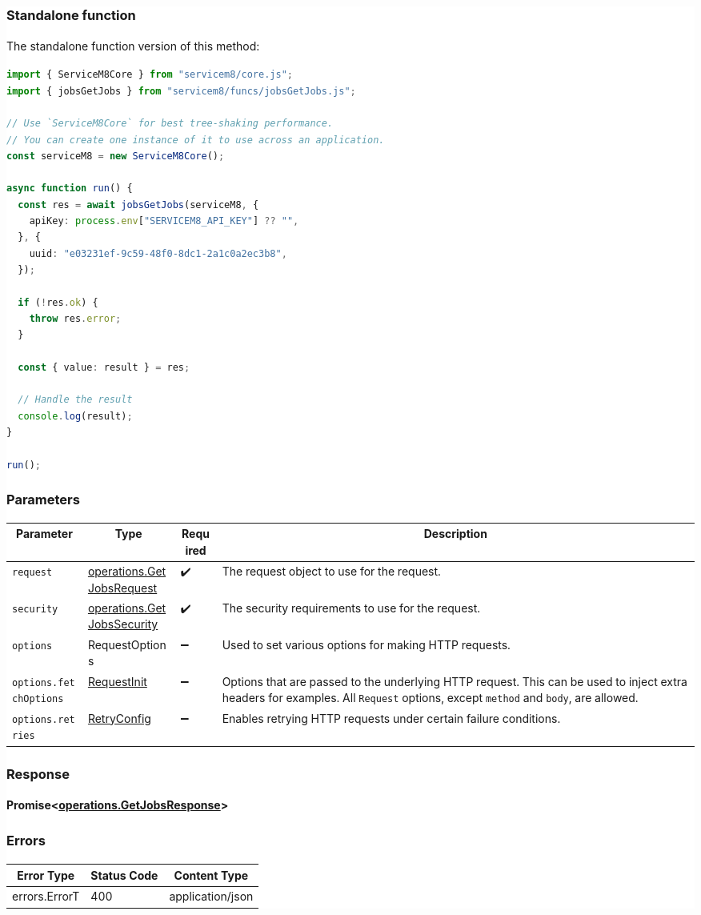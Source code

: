 ### Standalone function

The standalone function version of this method:

```typescript
import { ServiceM8Core } from "servicem8/core.js";
import { jobsGetJobs } from "servicem8/funcs/jobsGetJobs.js";

// Use `ServiceM8Core` for best tree-shaking performance.
// You can create one instance of it to use across an application.
const serviceM8 = new ServiceM8Core();

async function run() {
  const res = await jobsGetJobs(serviceM8, {
    apiKey: process.env["SERVICEM8_API_KEY"] ?? "",
  }, {
    uuid: "e03231ef-9c59-48f0-8dc1-2a1c0a2ec3b8",
  });

  if (!res.ok) {
    throw res.error;
  }

  const { value: result } = res;

  // Handle the result
  console.log(result);
}

run();
```

### Parameters

| Parameter                                                                                                                                                                      | Type                                                                                                                                                                           | Required                                                                                                                                                                       | Description                                                                                                                                                                    |
| ------------------------------------------------------------------------------------------------------------------------------------------------------------------------------ | ------------------------------------------------------------------------------------------------------------------------------------------------------------------------------ | ------------------------------------------------------------------------------------------------------------------------------------------------------------------------------ | ------------------------------------------------------------------------------------------------------------------------------------------------------------------------------ |
| `request`                                                                                                                                                                      | [operations.GetJobsRequest](../../models/operations/getjobsrequest.md)                                                                                                         | :heavy_check_mark:                                                                                                                                                             | The request object to use for the request.                                                                                                                                     |
| `security`                                                                                                                                                                     | [operations.GetJobsSecurity](../../models/operations/getjobssecurity.md)                                                                                                       | :heavy_check_mark:                                                                                                                                                             | The security requirements to use for the request.                                                                                                                              |
| `options`                                                                                                                                                                      | RequestOptions                                                                                                                                                                 | :heavy_minus_sign:                                                                                                                                                             | Used to set various options for making HTTP requests.                                                                                                                          |
| `options.fetchOptions`                                                                                                                                                         | [RequestInit](https://developer.mozilla.org/en-US/docs/Web/API/Request/Request#options)                                                                                        | :heavy_minus_sign:                                                                                                                                                             | Options that are passed to the underlying HTTP request. This can be used to inject extra headers for examples. All `Request` options, except `method` and `body`, are allowed. |
| `options.retries`                                                                                                                                                              | [RetryConfig](../../lib/utils/retryconfig.md)                                                                                                                                  | :heavy_minus_sign:                                                                                                                                                             | Enables retrying HTTP requests under certain failure conditions.                                                                                                               |

### Response

**Promise\<[operations.GetJobsResponse](../../models/operations/getjobsresponse.md)\>**

### Errors

| Error Type       | Status Code      | Content Type     |
| ---------------- | ---------------- | ---------------- |
| errors.ErrorT    | 400              | application/json |